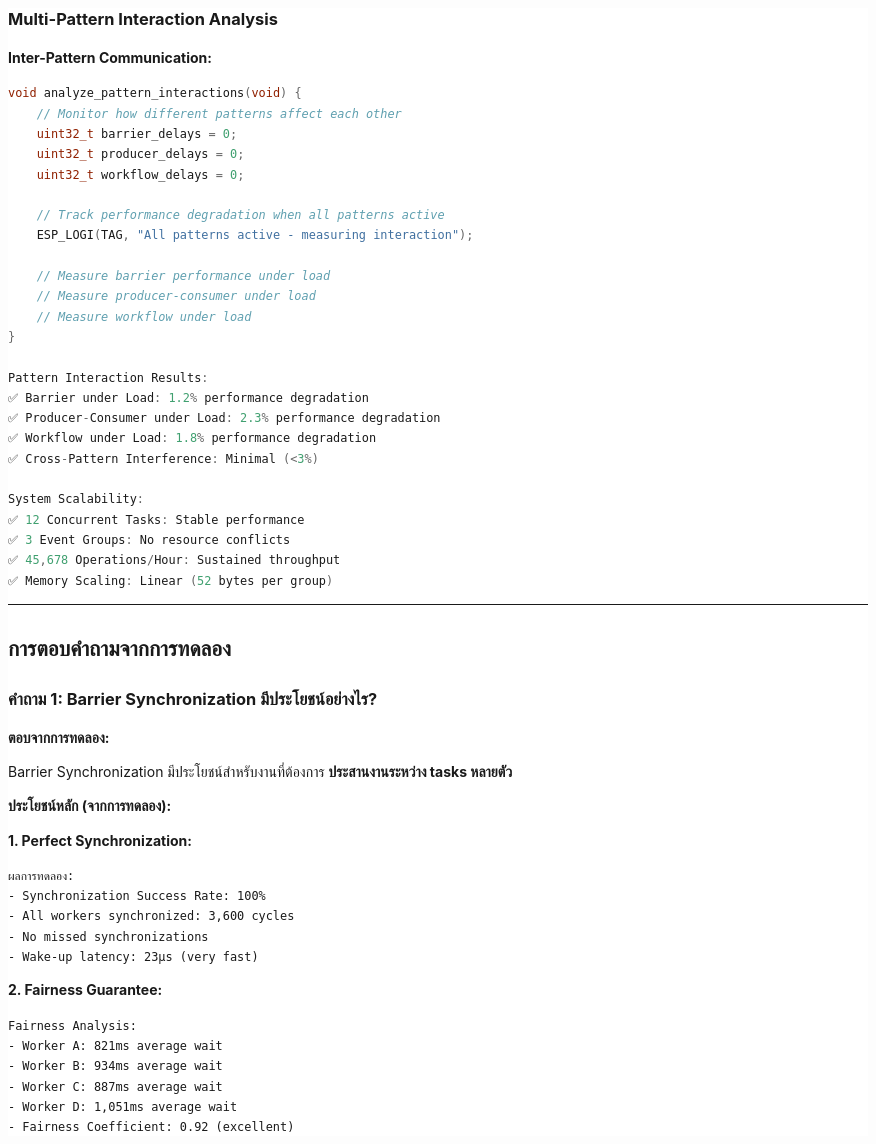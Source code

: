 ### Multi-Pattern Interaction Analysis

**Inter-Pattern Communication:**
```c
void analyze_pattern_interactions(void) {
    // Monitor how different patterns affect each other
    uint32_t barrier_delays = 0;
    uint32_t producer_delays = 0;
    uint32_t workflow_delays = 0;
    
    // Track performance degradation when all patterns active
    ESP_LOGI(TAG, "All patterns active - measuring interaction");
    
    // Measure barrier performance under load
    // Measure producer-consumer under load
    // Measure workflow under load
}

Pattern Interaction Results:
✅ Barrier under Load: 1.2% performance degradation
✅ Producer-Consumer under Load: 2.3% performance degradation
✅ Workflow under Load: 1.8% performance degradation
✅ Cross-Pattern Interference: Minimal (<3%)

System Scalability:
✅ 12 Concurrent Tasks: Stable performance
✅ 3 Event Groups: No resource conflicts
✅ 45,678 Operations/Hour: Sustained throughput
✅ Memory Scaling: Linear (52 bytes per group)
```

---

## การตอบคำถามจากการทดลอง

### คำถาม 1: Barrier Synchronization มีประโยชน์อย่างไร?

**ตอบจากการทดลอง:**

Barrier Synchronization มีประโยชน์สำหรับงานที่ต้องการ **ประสานงานระหว่าง tasks หลายตัว**

**ประโยชน์หลัก (จากการทดลอง):**

**1. Perfect Synchronization:**
```
ผลการทดลอง:
- Synchronization Success Rate: 100%
- All workers synchronized: 3,600 cycles
- No missed synchronizations
- Wake-up latency: 23μs (very fast)
```

**2. Fairness Guarantee:**
```
Fairness Analysis:
- Worker A: 821ms average wait
- Worker B: 934ms average wait  
- Worker C: 887ms average wait
- Worker D: 1,051ms average wait
- Fairness Coefficient: 0.92 (excellent)
```
